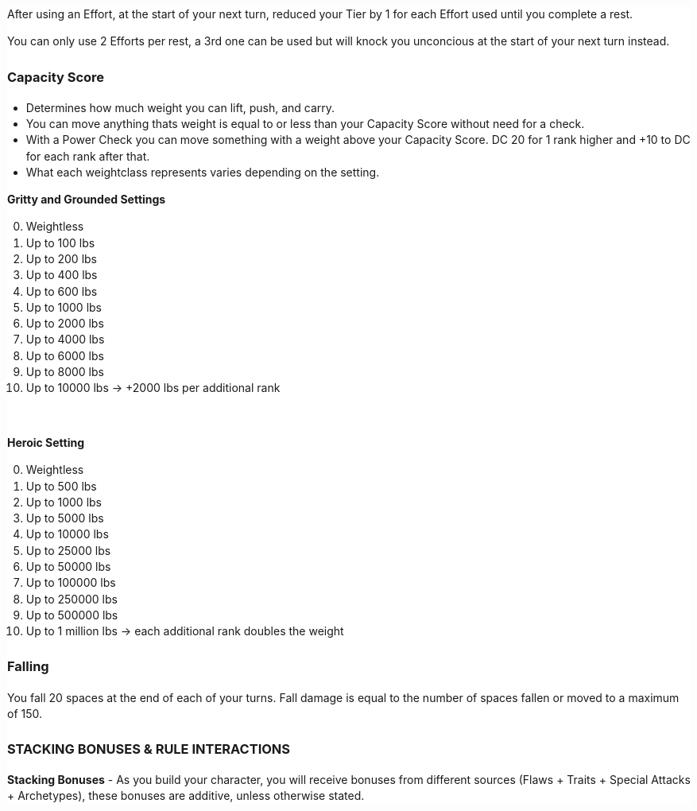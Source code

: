 After using an Effort, at the start of your next turn, reduced your Tier by 1 for each Effort used until you complete a rest. 

You can only use 2 Efforts per rest, a 3rd one can be used but will knock you unconcious at the start of your next turn instead.


### **Capacity Score**
- Determines how much weight you can lift, push, and carry. 
- You can move anything thats weight is equal to or less than your Capacity Score without need for a check. 
- With a Power Check you can move something with a weight above your Capacity Score. DC 20 for 1 rank higher and +10 to DC for each rank after that.
- What each weightclass represents varies depending on the setting. 

**Gritty and Grounded Settings** 

0. Weightless
1. Up to 100 lbs
2. Up to 200 lbs
3. Up to 400 lbs
4. Up to 600 lbs
5. Up to 1000 lbs
6. Up to 2000 lbs
7. Up to 4000 lbs
8. Up to 6000 lbs
9. Up to 8000 lbs
10. Up to 10000 lbs → +2000 lbs per additional rank

<br>

**Heroic Setting**
<br>

0. Weightless
1. Up to 500 lbs
2. Up to 1000 lbs
3. Up to 5000 lbs
4. Up to 10000 lbs
5. Up to 25000 lbs
6. Up to 50000 lbs
7. Up to 100000 lbs
8. Up to 250000 lbs
9. Up to 500000 lbs
10. Up to 1 million lbs → each additional rank doubles the weight


### **Falling**
You fall 20 spaces at the end of each of your turns. Fall damage is equal to the number of spaces fallen or moved to a maximum of 150.
 

### **STACKING BONUSES & RULE INTERACTIONS**

**Stacking Bonuses** - As you build your character, you will receive bonuses from different sources (Flaws + Traits + Special Attacks + Archetypes), these bonuses are additive, unless otherwise stated.
